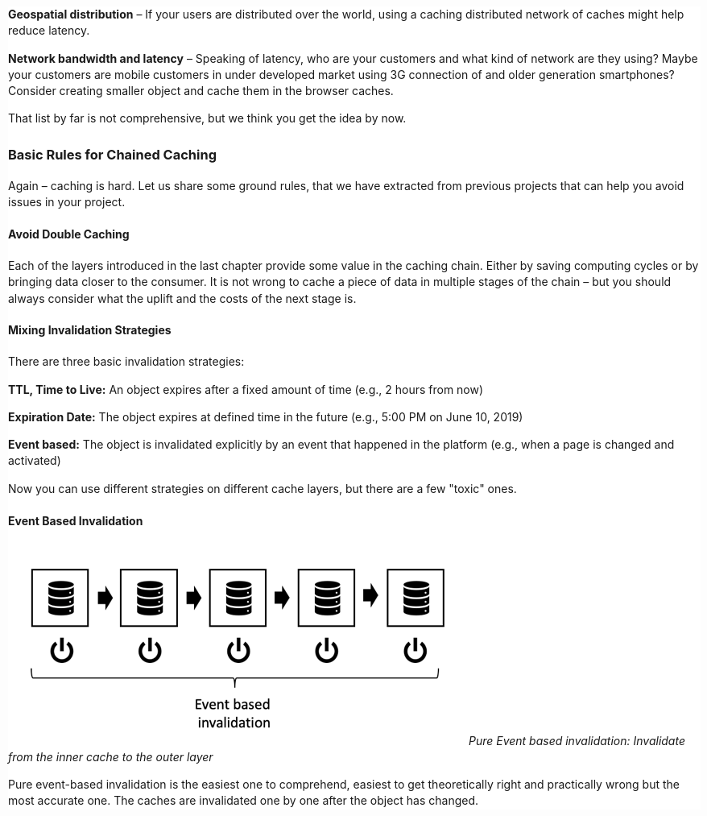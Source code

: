 **Geospatial distribution** – If your users are distributed over the world, using a caching distributed network of caches might help reduce latency.

**Network bandwidth and latency** – Speaking of latency, who are your customers and what kind of network are they using? Maybe your customers are mobile customers in under developed market using 3G connection of and older generation smartphones? Consider creating smaller object and cache them in the browser caches.

That list by far is not comprehensive, but we think you get the idea by now.

### Basic Rules for Chained Caching

Again – caching is hard. Let us share some ground rules, that we have extracted from previous projects that can help you avoid issues in your project.

#### Avoid Double Caching

Each of the layers introduced in the last chapter provide some value in the caching chain. Either by saving computing cycles or by bringing data closer to the consumer. It is not wrong to cache a piece of data in multiple stages of the chain – but you should always consider what the uplift and the costs of the next stage is.

#### Mixing Invalidation Strategies

There are three basic invalidation strategies:

**TTL, Time to Live:** An object expires after a fixed amount of time (e.g., 2 hours from now)

**Expiration Date:** The object expires at defined time in the future (e.g., 5:00 PM on June 10, 2019)

**Event based:** The object is invalidated explicitly by an event that happened in the platform (e.g., when a page is changed and activated)

Now you can use different strategies on different cache layers, but there are a few "toxic" ones.

#### Event Based Invalidation

![Pure Event based invalidation](assets/chapter-3/event-based-invalidation.png)
*Pure Event based invalidation: Invalidate from the inner cache to the outer layer*

Pure event-based invalidation is the easiest one to comprehend, easiest to get theoretically right and practically wrong but the most accurate one. The caches are invalidated one by one after the object has changed.
